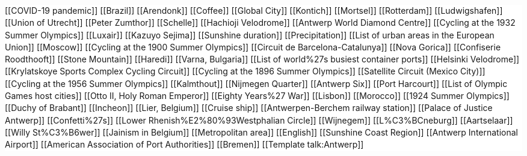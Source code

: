 [[COVID-19 pandemic]]
[[Brazil]]
[[Arendonk]]
[[Coffee]]
[[Global City]]
[[Kontich]]
[[Mortsel]]
[[Rotterdam]]
[[Ludwigshafen]]
[[Union of Utrecht]]
[[Peter Zumthor]]
[[Schelle]]
[[Hachioji Velodrome]]
[[Antwerp World Diamond Centre]]
[[Cycling at the 1932 Summer Olympics]]
[[Luxair]]
[[Kazuyo Sejima]]
[[Sunshine duration]]
[[Precipitation]]
[[List of urban areas in the European Union]]
[[Moscow]]
[[Cycling at the 1900 Summer Olympics]]
[[Circuit de Barcelona-Catalunya]]
[[Nova Gorica]]
[[Confiserie Roodthooft]]
[[Stone Mountain]]
[[Haredi]]
[[Varna, Bulgaria]]
[[List of world%27s busiest container ports]]
[[Helsinki Velodrome]]
[[Krylatskoye Sports Complex Cycling Circuit]]
[[Cycling at the 1896 Summer Olympics]]
[[Satellite Circuit (Mexico City)]]
[[Cycling at the 1956 Summer Olympics]]
[[Kalmthout]]
[[Nijmegen Quarter]]
[[Antwerp Six]]
[[Port Harcourt]]
[[List of Olympic Games host cities]]
[[Otto II, Holy Roman Emperor]]
[[Eighty Years%27 War]]
[[Lisbon]]
[[Morocco]]
[[1924 Summer Olympics]]
[[Duchy of Brabant]]
[[Incheon]]
[[Lier, Belgium]]
[[Cruise ship]]
[[Antwerpen-Berchem railway station]]
[[Palace of Justice Antwerp]]
[[Confetti%27s]]
[[Lower Rhenish%E2%80%93Westphalian Circle]]
[[Wijnegem]]
[[L%C3%BCneburg]]
[[Aartselaar]]
[[Willy St%C3%B6wer]]
[[Jainism in Belgium]]
[[Metropolitan area]]
[[English]]
[[Sunshine Coast Region]]
[[Antwerp International Airport]]
[[American Association of Port Authorities]]
[[Bremen]]
[[Template talk:Antwerp]]